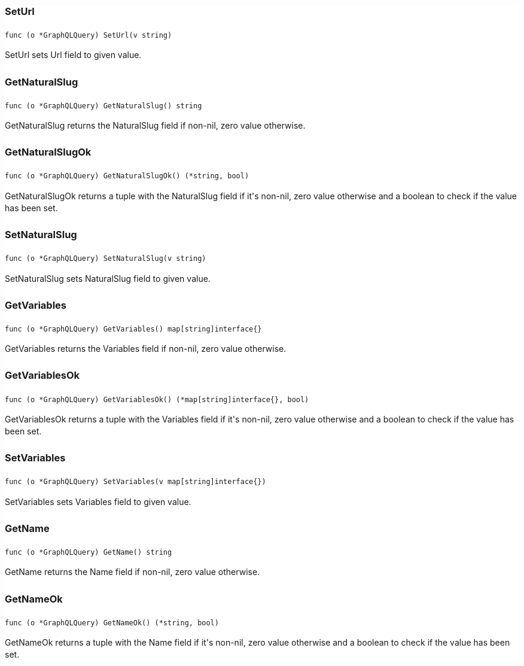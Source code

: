### SetUrl

`func (o *GraphQLQuery) SetUrl(v string)`

SetUrl sets Url field to given value.


### GetNaturalSlug

`func (o *GraphQLQuery) GetNaturalSlug() string`

GetNaturalSlug returns the NaturalSlug field if non-nil, zero value otherwise.

### GetNaturalSlugOk

`func (o *GraphQLQuery) GetNaturalSlugOk() (*string, bool)`

GetNaturalSlugOk returns a tuple with the NaturalSlug field if it's non-nil, zero value otherwise
and a boolean to check if the value has been set.

### SetNaturalSlug

`func (o *GraphQLQuery) SetNaturalSlug(v string)`

SetNaturalSlug sets NaturalSlug field to given value.


### GetVariables

`func (o *GraphQLQuery) GetVariables() map[string]interface{}`

GetVariables returns the Variables field if non-nil, zero value otherwise.

### GetVariablesOk

`func (o *GraphQLQuery) GetVariablesOk() (*map[string]interface{}, bool)`

GetVariablesOk returns a tuple with the Variables field if it's non-nil, zero value otherwise
and a boolean to check if the value has been set.

### SetVariables

`func (o *GraphQLQuery) SetVariables(v map[string]interface{})`

SetVariables sets Variables field to given value.


### GetName

`func (o *GraphQLQuery) GetName() string`

GetName returns the Name field if non-nil, zero value otherwise.

### GetNameOk

`func (o *GraphQLQuery) GetNameOk() (*string, bool)`

GetNameOk returns a tuple with the Name field if it's non-nil, zero value otherwise
and a boolean to check if the value has been set.
